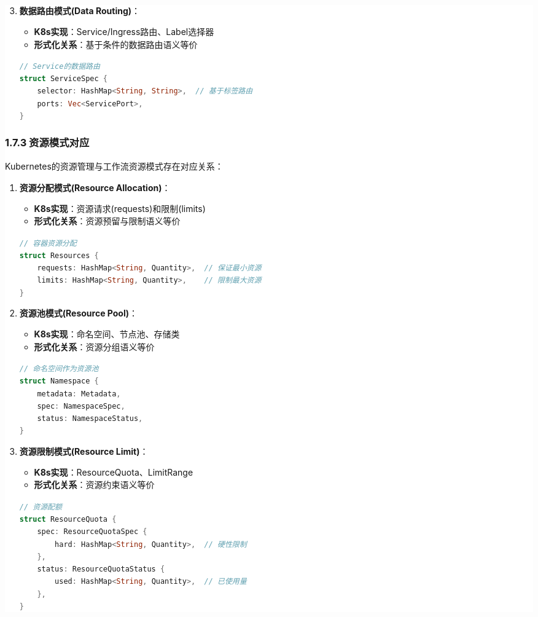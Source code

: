 3. **数据路由模式(Data Routing)**：
   - **K8s实现**：Service/Ingress路由、Label选择器
   - **形式化关系**：基于条件的数据路由语义等价

   ```rust
   // Service的数据路由
   struct ServiceSpec {
       selector: HashMap<String, String>,  // 基于标签路由
       ports: Vec<ServicePort>,
   }
   ```

### 1.7.3 资源模式对应

Kubernetes的资源管理与工作流资源模式存在对应关系：

1. **资源分配模式(Resource Allocation)**：
   - **K8s实现**：资源请求(requests)和限制(limits)
   - **形式化关系**：资源预留与限制语义等价

   ```rust
   // 容器资源分配
   struct Resources {
       requests: HashMap<String, Quantity>,  // 保证最小资源
       limits: HashMap<String, Quantity>,    // 限制最大资源
   }
   ```

2. **资源池模式(Resource Pool)**：
   - **K8s实现**：命名空间、节点池、存储类
   - **形式化关系**：资源分组语义等价

   ```rust
   // 命名空间作为资源池
   struct Namespace {
       metadata: Metadata,
       spec: NamespaceSpec,
       status: NamespaceStatus,
   }
   ```

3. **资源限制模式(Resource Limit)**：
   - **K8s实现**：ResourceQuota、LimitRange
   - **形式化关系**：资源约束语义等价

   ```rust
   // 资源配额
   struct ResourceQuota {
       spec: ResourceQuotaSpec {
           hard: HashMap<String, Quantity>,  // 硬性限制
       },
       status: ResourceQuotaStatus {
           used: HashMap<String, Quantity>,  // 已使用量
       },
   }
   ```
